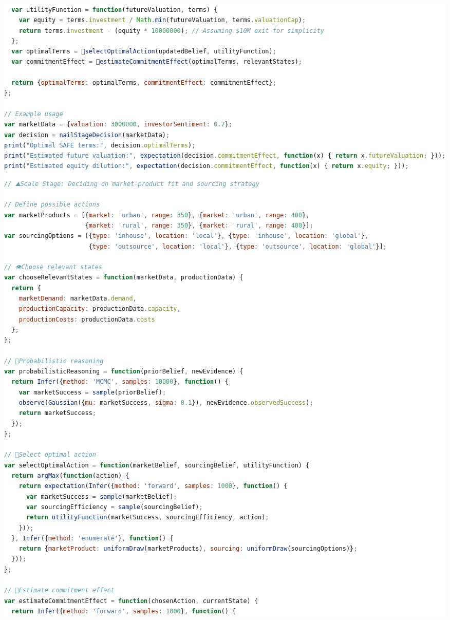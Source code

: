 ```javascript
  var utilityFunction = function(futureValuation, terms) {
    var equity = terms.investment / Math.min(futureValuation, terms.valuationCap);
    return terms.investment - (equity * 10000000); // Assuming $10M exit for simplicity
  };
  var optimalTerms = 📍selectOptimalAction(updatedBelief, utilityFunction);
  var commitmentEffect = 🤝estimateCommitmentEffect(optimalTerms, relevantStates);
  
  return {optimalTerms: optimalTerms, commitmentEffect: commitmentEffect};
};

// Example usage
var marketData = {valuation: 3000000, investorSentiment: 0.7};
var decision = nailStageDecision(marketData);
print("Optimal SAFE terms:", decision.optimalTerms);
print("Estimated future valuation:", expectation(decision.commitmentEffect, function(x) { return x.futureValuation; }));
print("Estimated equity dilution:", expectation(decision.commitmentEffect, function(x) { return x.equity; }));
```

```javascript
// ⛰️Scale Stage: Deciding on market-product fit and sourcing strategy

// Define possible actions
var marketProducts = [{market: 'urban', range: 350}, {market: 'urban', range: 400}, 
                      {market: 'rural', range: 350}, {market: 'rural', range: 400}];
var sourcingOptions = [{type: 'inhouse', location: 'local'}, {type: 'inhouse', location: 'global'},
                       {type: 'outsource', location: 'local'}, {type: 'outsource', location: 'global'}];

// 👁️Choose relevant states
var chooseRelevantStates = function(marketData, productionData) {
  return {
    marketDemand: marketData.demand,
    productionCapacity: productionData.capacity,
    productionCosts: productionData.costs
  };
};

// 🧠Probabilistic reasoning
var probabilisticReasoning = function(priorBelief, newEvidence) {
  return Infer({method: 'MCMC', samples: 10000}, function() {
    var marketSuccess = sample(priorBelief);
    observe(Gaussian({mu: marketSuccess, sigma: 0.1}), newEvidence.observedSuccess);
    return marketSuccess;
  });
};

// 📍Select optimal action
var selectOptimalAction = function(marketBelief, sourcingBelief, utilityFunction) {
  return argMax(function(action) {
    return expectation(Infer({method: 'forward', samples: 1000}, function() {
      var marketSuccess = sample(marketBelief);
      var sourcingEfficiency = sample(sourcingBelief);
      return utilityFunction(marketSuccess, sourcingEfficiency, action);
    }));
  }, Infer({method: 'enumerate'}, function() {
    return {marketProduct: uniformDraw(marketProducts), sourcing: uniformDraw(sourcingOptions)};
  }));
};

// 🤝Estimate commitment effect
var estimateCommitmentEffect = function(chosenAction, currentState) {
  return Infer({method: 'forward', samples: 1000}, function() {
```